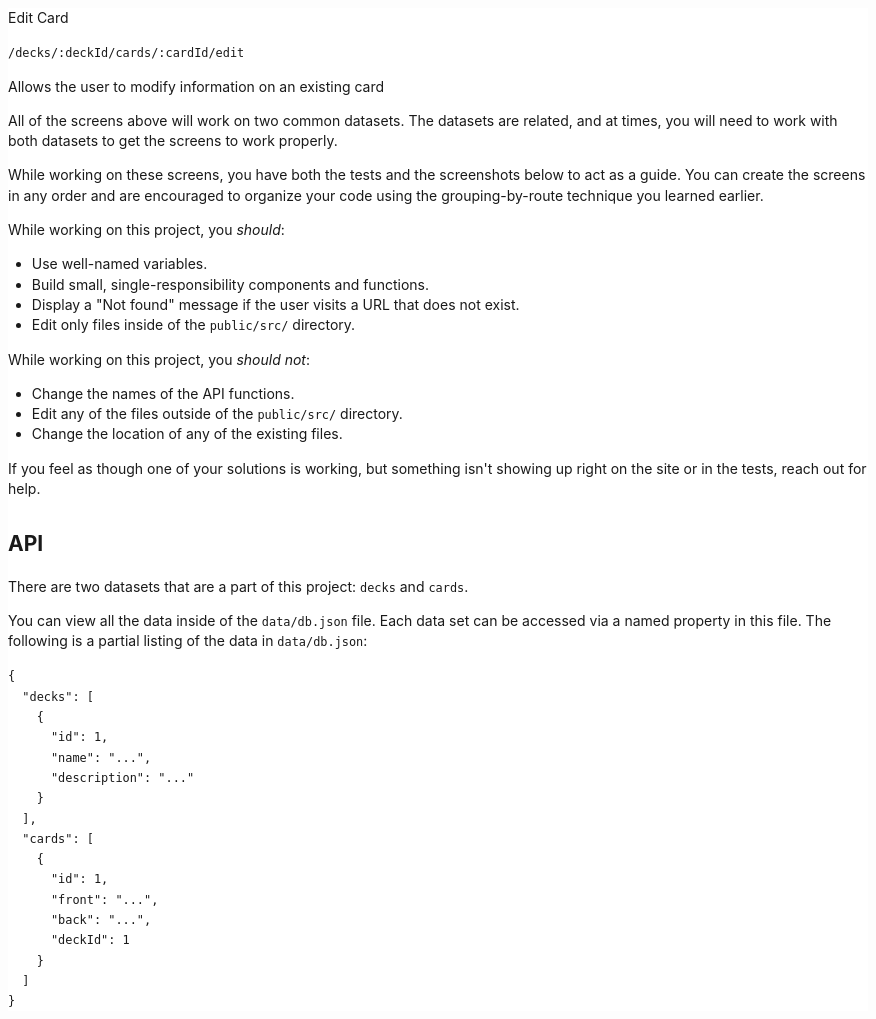 Edit Card

`/decks/:deckId/cards/:cardId/edit`

Allows the user to modify information on an existing card

All of the screens above will work on two common datasets. The datasets are related, and at times, you will need to work with both datasets to get the screens to work properly.

While working on these screens, you have both the tests and the screenshots below to act as a guide. You can create the screens in any order and are encouraged to organize your code using the grouping-by-route technique you learned earlier.

While working on this project, you  _should_:

-   Use well-named variables.
-   Build small, single-responsibility components and functions.
-   Display a "Not found" message if the user visits a URL that does not exist.
-   Edit only files inside of the  `public/src/`  directory.

While working on this project, you  _should not_:

-   Change the names of the API functions.
-   Edit any of the files outside of the  `public/src/`  directory.
-   Change the location of any of the existing files.

If you feel as though one of your solutions is working, but something isn't showing up right on the site or in the tests, reach out for help.

## API

There are two datasets that are a part of this project:  `decks`  and  `cards`.

You can view all the data inside of the  `data/db.json`  file. Each data set can be accessed via a named property in this file. The following is a partial listing of the data in  `data/db.json`:

```
{
  "decks": [
    {
      "id": 1,
      "name": "...",
      "description": "..."
    }
  ],
  "cards": [
    {
      "id": 1,
      "front": "...",
      "back": "...",
      "deckId": 1
    }
  ]
}

```
